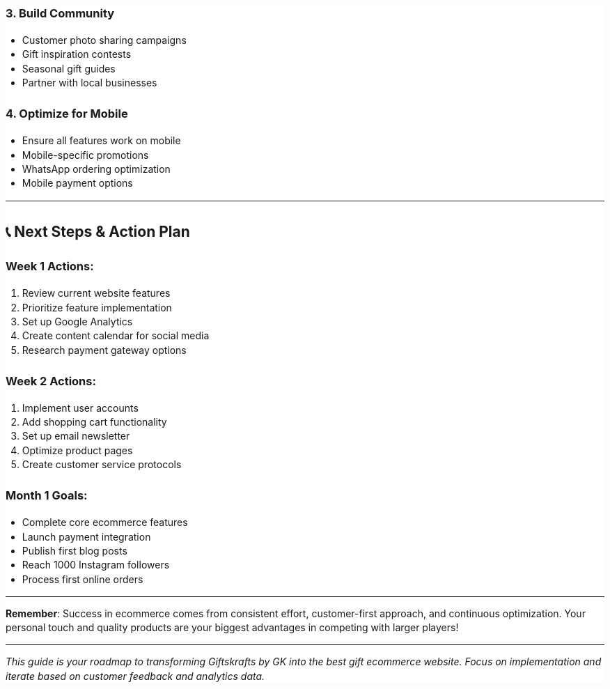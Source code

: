 ### **3. Build Community**
- Customer photo sharing campaigns
- Gift inspiration contests
- Seasonal gift guides
- Partner with local businesses

### **4. Optimize for Mobile**
- Ensure all features work on mobile
- Mobile-specific promotions
- WhatsApp ordering optimization
- Mobile payment options

---

## 📞 Next Steps & Action Plan

### **Week 1 Actions:**
1. Review current website features
2. Prioritize feature implementation
3. Set up Google Analytics
4. Create content calendar for social media
5. Research payment gateway options

### **Week 2 Actions:**
1. Implement user accounts
2. Add shopping cart functionality
3. Set up email newsletter
4. Optimize product pages
5. Create customer service protocols

### **Month 1 Goals:**
- Complete core ecommerce features
- Launch payment integration
- Publish first blog posts
- Reach 1000 Instagram followers
- Process first online orders

---

**Remember**: Success in ecommerce comes from consistent effort, customer-first approach, and continuous optimization. Your personal touch and quality products are your biggest advantages in competing with larger players!

---

*This guide is your roadmap to transforming Giftskrafts by GK into the best gift ecommerce website. Focus on implementation and iterate based on customer feedback and analytics data.*